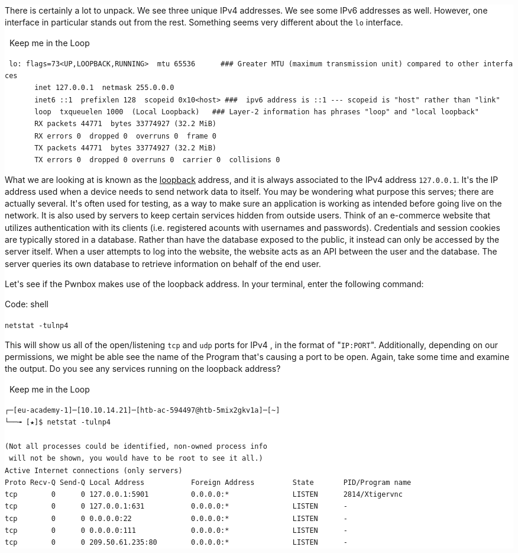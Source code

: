 There is certainly a lot to unpack. We see three unique IPv4 addresses. We see some IPv6 addresses as well. However, one interface in particular stands out from the rest. Something seems very different about the `lo` interface.

  Keep me in the Loop

```shell-session
 lo: flags=73<UP,LOOPBACK,RUNNING>  mtu 65536 	   ### Greater MTU (maximum transmission unit) compared to other interfaces  
       inet 127.0.0.1  netmask 255.0.0.0
       inet6 ::1  prefixlen 128  scopeid 0x10<host> ###  ipv6 address is ::1 --- scopeid is "host" rather than "link"
       loop  txqueuelen 1000  (Local Loopback) 	 ### Layer-2 information has phrases "loop" and "local loopback"
       RX packets 44771  bytes 33774927 (32.2 MiB)
       RX errors 0  dropped 0  overruns 0  frame 0
       TX packets 44771  bytes 33774927 (32.2 MiB)
       TX errors 0  dropped 0 overruns 0  carrier 0  collisions 0

```

What we are looking at is known as the [loopback](https://www.geeksforgeeks.org/what-is-a-loopback-address/) address, and it is always associated to the IPv4 address `127.0.0.1`. It's the IP address used when a device needs to send network data to itself. You may be wondering what purpose this serves; there are actually several. It's often used for testing, as a way to make sure an application is working as intended before going live on the network. It is also used by servers to keep certain services hidden from outside users. Think of an e-commerce website that utilizes authentication with its clients (i.e. registered acounts with usernames and passwords). Credentials and session cookies are typically stored in a database. Rather than have the database exposed to the public, it instead can only be accessed by the server itself. When a user attempts to log into the website, the website acts as an API between the user and the database. The server queries its own database to retrieve information on behalf of the end user.

Let's see if the Pwnbox makes use of the loopback address. In your terminal, enter the following command:

Code: shell

```shell
netstat -tulnp4
```

This will show us all of the open/listening `tcp` and `udp` ports for IPv4 , in the format of "`IP:PORT`". Additionally, depending on our permissions, we might be able see the name of the Program that's causing a port to be open. Again, take some time and examine the output. Do you see any services running on the loopback address?

  Keep me in the Loop

```shell-session
┌─[eu-academy-1]─[10.10.14.21]─[htb-ac-594497@htb-5mix2gkv1a]─[~]
└──╼ [★]$ netstat -tulnp4
  
(Not all processes could be identified, non-owned process info
 will not be shown, you would have to be root to see it all.)
Active Internet connections (only servers)  
Proto Recv-Q Send-Q Local Address           Foreign Address         State       PID/Program name    
tcp        0      0 127.0.0.1:5901          0.0.0.0:*               LISTEN      2814/Xtigervnc      
tcp        0      0 127.0.0.1:631           0.0.0.0:*               LISTEN      -                   
tcp        0      0 0.0.0.0:22              0.0.0.0:*               LISTEN      -                   
tcp        0      0 0.0.0.0:111             0.0.0.0:*               LISTEN      -                   
tcp        0      0 209.50.61.235:80        0.0.0.0:*               LISTEN      -                   
```